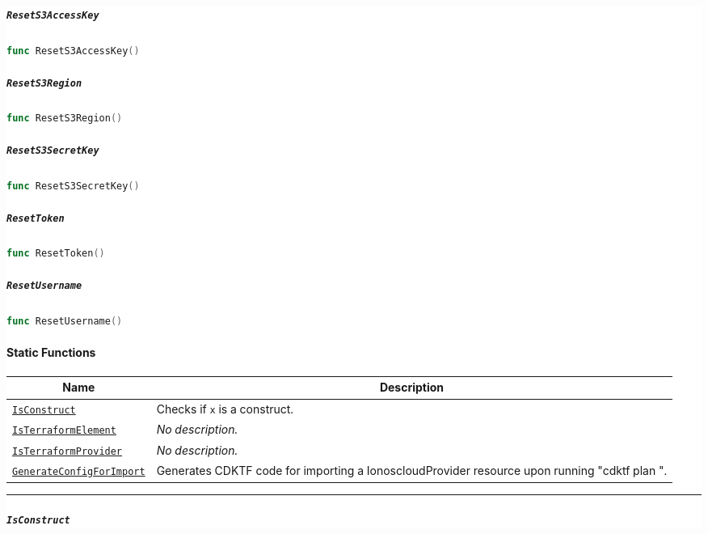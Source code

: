 ##### `ResetS3AccessKey` <a name="ResetS3AccessKey" id="@cdktf/provider-ionoscloud.provider.IonoscloudProvider.resetS3AccessKey"></a>

```go
func ResetS3AccessKey()
```

##### `ResetS3Region` <a name="ResetS3Region" id="@cdktf/provider-ionoscloud.provider.IonoscloudProvider.resetS3Region"></a>

```go
func ResetS3Region()
```

##### `ResetS3SecretKey` <a name="ResetS3SecretKey" id="@cdktf/provider-ionoscloud.provider.IonoscloudProvider.resetS3SecretKey"></a>

```go
func ResetS3SecretKey()
```

##### `ResetToken` <a name="ResetToken" id="@cdktf/provider-ionoscloud.provider.IonoscloudProvider.resetToken"></a>

```go
func ResetToken()
```

##### `ResetUsername` <a name="ResetUsername" id="@cdktf/provider-ionoscloud.provider.IonoscloudProvider.resetUsername"></a>

```go
func ResetUsername()
```

#### Static Functions <a name="Static Functions" id="Static Functions"></a>

| **Name** | **Description** |
| --- | --- |
| <code><a href="#@cdktf/provider-ionoscloud.provider.IonoscloudProvider.isConstruct">IsConstruct</a></code> | Checks if `x` is a construct. |
| <code><a href="#@cdktf/provider-ionoscloud.provider.IonoscloudProvider.isTerraformElement">IsTerraformElement</a></code> | *No description.* |
| <code><a href="#@cdktf/provider-ionoscloud.provider.IonoscloudProvider.isTerraformProvider">IsTerraformProvider</a></code> | *No description.* |
| <code><a href="#@cdktf/provider-ionoscloud.provider.IonoscloudProvider.generateConfigForImport">GenerateConfigForImport</a></code> | Generates CDKTF code for importing a IonoscloudProvider resource upon running "cdktf plan <stack-name>". |

---

##### `IsConstruct` <a name="IsConstruct" id="@cdktf/provider-ionoscloud.provider.IonoscloudProvider.isConstruct"></a>
